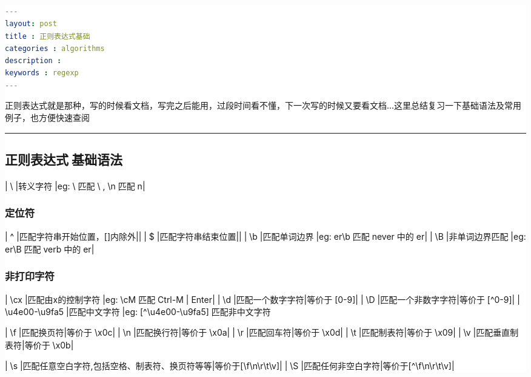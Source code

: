 ```yaml
---
layout: post
title : 正则表达式基础
categories : algorithms
description : 
keywords : regexp
---
```


正则表达式就是那种，写的时候看文档，写完之后能用，过段时间看不懂，下一次写的时候又要看文档...这里总结复习一下基础语法及常用例子，也方便快速查阅

---

## 正则表达式 基础语法

| \		|转义字符	|eg: \\ 匹配 \ , \n 匹配 n|

### 定位符

| ^		|匹配字符串开始位置，[]内除外||
| $		|匹配字符串结束位置||
| \b	|匹配单词边界		|eg: er\b 匹配 never	中的 er|
| \B	|非单词边界匹配		|eg: er\B 匹配 verb	中的 er|

### 非打印字符

| \cx	|匹配由x的控制字符		|eg: \cM 匹配 Ctrl-M \| Enter|
| \d	|匹配一个数字字符|等价于 [0-9]|
| \D	|匹配一个非数字字符|等价于 [^0-9]|
| \u4e00-\u9fa5	|匹配中文字符	|eg: [^\u4e00-\u9fa5] 匹配非中文字符


| \f	|匹配换页符|等价于 \x0c|
| \n	|匹配换行符|等价于 \x0a|
| \r	|匹配回车符|等价于 \x0d|
| \t	|匹配制表符|等价于 \x09|
| \v	|匹配垂直制表符|等价于 \x0b|


| \s	|匹配任意空白字符,包括空格、制表符、换页符等等|等价于[\f\n\r\t\v]|
| \S	|匹配任何非空白字符|等价于[^\f\n\r\t\v]|
